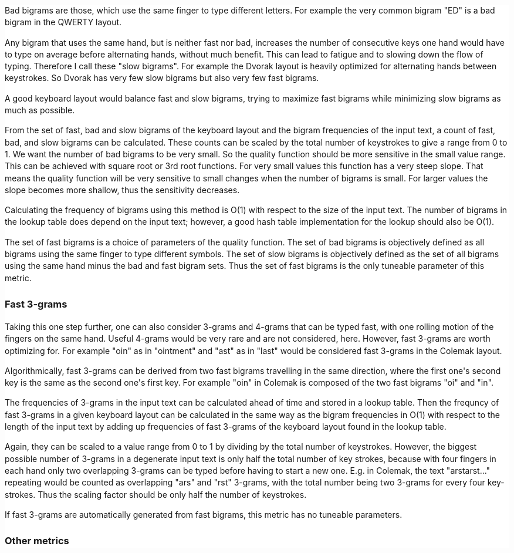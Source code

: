 Bad bigrams are those, which use the same finger to type different letters. For example the very common bigram "ED" is a bad bigram in the QWERTY layout.

Any bigram that uses the same hand, but is neither fast nor bad, increases the number of consecutive keys one hand would have to type on average before alternating hands, without much benefit. This can lead to fatigue and to slowing down the flow of typing. Therefore I call these "slow bigrams". For example the Dvorak layout is heavily optimized for alternating hands between keystrokes. So Dvorak has very few slow bigrams but also very few fast bigrams.

A good keyboard layout would balance fast and slow bigrams, trying to maximize fast bigrams while minimizing slow bigrams as much as possible.

From the set of fast, bad and slow bigrams of the keyboard layout and the bigram frequencies of the input text, a count of fast, bad, and slow bigrams can be calculated. These counts can be scaled by the total number of keystrokes to give a range from 0 to 1. We want the number of bad bigrams to be very small. So the quality function should be more sensitive in the small value range. This can be achieved with square root or 3rd root functions. For very small values this function has a very steep slope. That means the quality function will be very sensitive to small changes when the number of bigrams is small. For larger values the slope becomes more shallow, thus the sensitivity decreases.

Calculating the frequency of bigrams using this method is O(1) with respect to the size of the input text. The number of bigrams in the lookup table does depend on the input text; however, a good hash table implementation for the lookup should also be O(1).

The set of fast bigrams is a choice of parameters of the quality function. The set of bad bigrams is objectively defined as all bigrams using the same finger to type different symbols. The set of slow bigrams is objectively defined as the set of all bigrams using the same hand minus the bad and fast bigram sets. Thus the set of fast bigrams is the only tuneable parameter of this metric.

### Fast 3-grams

Taking this one step further, one can also consider 3-grams and 4-grams that can be typed fast, with one rolling motion of the fingers on the same hand. Useful 4-grams would be very rare and are not considered, here. However, fast 3-grams are worth optimizing for. For example "oin" as in "ointment" and "ast" as in "last" would be considered fast 3-grams in the Colemak layout.

Algorithmically, fast 3-grams can be derived from two fast bigrams travelling in the same direction, where the first one's second key is the same as the second one's first key. For example "oin" in Colemak is composed of the two fast bigrams "oi" and "in".

The frequencies of 3-grams in the input text can be calculated ahead of time and stored in a lookup table. Then the frequncy of fast 3-grams in a given keyboard layout can be calculated in the same way as the bigram frequencies in O(1) with respect to the length of the input text by adding up frequencies of fast 3-grams of the keyboard layout found in the lookup table.

Again, they can be scaled to a value range from 0 to 1 by dividing by the total number of keystrokes. However, the biggest possible number of 3-grams in a degenerate input text is only half the total number of key strokes, because with four fingers in each hand only two overlapping 3-grams can be typed before having to start a new one. E.g. in Colemak, the text "arstarst..." repeating would be counted as overlapping "ars" and "rst" 3-grams, with the total number being two 3-grams for every four key-strokes. Thus the scaling factor should be only half the number of keystrokes.

If fast 3-grams are automatically generated from fast bigrams, this metric has no tuneable parameters.

### Other metrics
